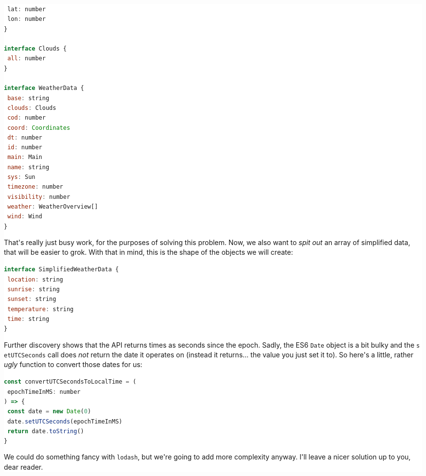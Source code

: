 ```js
 lat: number
 lon: number
}

interface Clouds {
 all: number
}

interface WeatherData {
 base: string
 clouds: Clouds
 cod: number
 coord: Coordinates
 dt: number
 id: number
 main: Main
 name: string
 sys: Sun
 timezone: number
 visibility: number
 weather: WeatherOverview[]
 wind: Wind
}
```

That's really just busy work, for the purposes of solving this problem.  Now, we also want to _spit out_ an array of simplified data, that will be easier to grok.  With that in mind, this is the shape of the objects we will create:

```js
interface SimplifiedWeatherData {
 location: string
 sunrise: string
 sunset: string
 temperature: string
 time: string
}
```
Further discovery shows that the API returns times as seconds since the epoch.  Sadly, the ES6 `Date` object is a bit bulky and the `setUTCSeconds` call does _not_ return the date it operates on (instead it returns... the value you just set it to).  So here's a little, rather _ugly_ function to convert those dates for us:

```js
const convertUTCSecondsToLocalTime = (
 epochTimeInMS: number
) => {
 const date = new Date(0)
 date.setUTCSeconds(epochTimeInMS)
 return date.toString()
}
```
We could do something fancy with `lodash`, but we're going to add more complexity anyway.  I'll leave a nicer solution up to you, dear reader.
